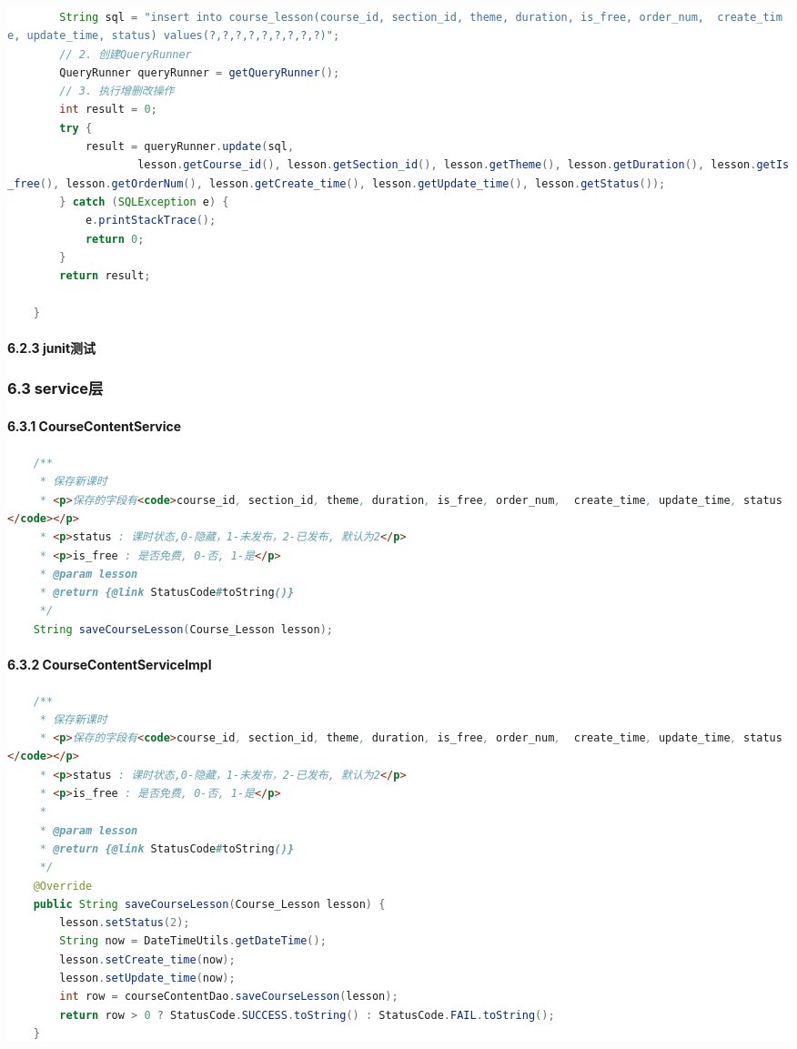 ```java
        String sql = "insert into course_lesson(course_id, section_id, theme, duration, is_free, order_num,  create_time, update_time, status) values(?,?,?,?,?,?,?,?,?)";
        // 2. 创建QueryRunner
        QueryRunner queryRunner = getQueryRunner();
        // 3. 执行增删改操作
        int result = 0;
        try {
            result = queryRunner.update(sql,
                    lesson.getCourse_id(), lesson.getSection_id(), lesson.getTheme(), lesson.getDuration(), lesson.getIs_free(), lesson.getOrderNum(), lesson.getCreate_time(), lesson.getUpdate_time(), lesson.getStatus());
        } catch (SQLException e) {
            e.printStackTrace();
            return 0;
        }
        return result;

    }
```

####  6.2.3 junit测试



### 6.3 service层

#### 6.3.1 CourseContentService

```java
    /**
     * 保存新课时
     * <p>保存的字段有<code>course_id, section_id, theme, duration, is_free, order_num,  create_time, update_time, status</code></p>
     * <p>status : 课时状态,0-隐藏，1-未发布，2-已发布, 默认为2</p>
     * <p>is_free : 是否免费, 0-否, 1-是</p>
     * @param lesson
     * @return {@link StatusCode#toString()}
     */
    String saveCourseLesson(Course_Lesson lesson);
```

#### 6.3.2 CourseContentServiceImpl

```java
    /**
     * 保存新课时
     * <p>保存的字段有<code>course_id, section_id, theme, duration, is_free, order_num,  create_time, update_time, status</code></p>
     * <p>status : 课时状态,0-隐藏，1-未发布，2-已发布, 默认为2</p>
     * <p>is_free : 是否免费, 0-否, 1-是</p>
     *
     * @param lesson
     * @return {@link StatusCode#toString()}
     */
    @Override
    public String saveCourseLesson(Course_Lesson lesson) {
        lesson.setStatus(2);
        String now = DateTimeUtils.getDateTime();
        lesson.setCreate_time(now);
        lesson.setUpdate_time(now);
        int row = courseContentDao.saveCourseLesson(lesson);
        return row > 0 ? StatusCode.SUCCESS.toString() : StatusCode.FAIL.toString();
    }
```
